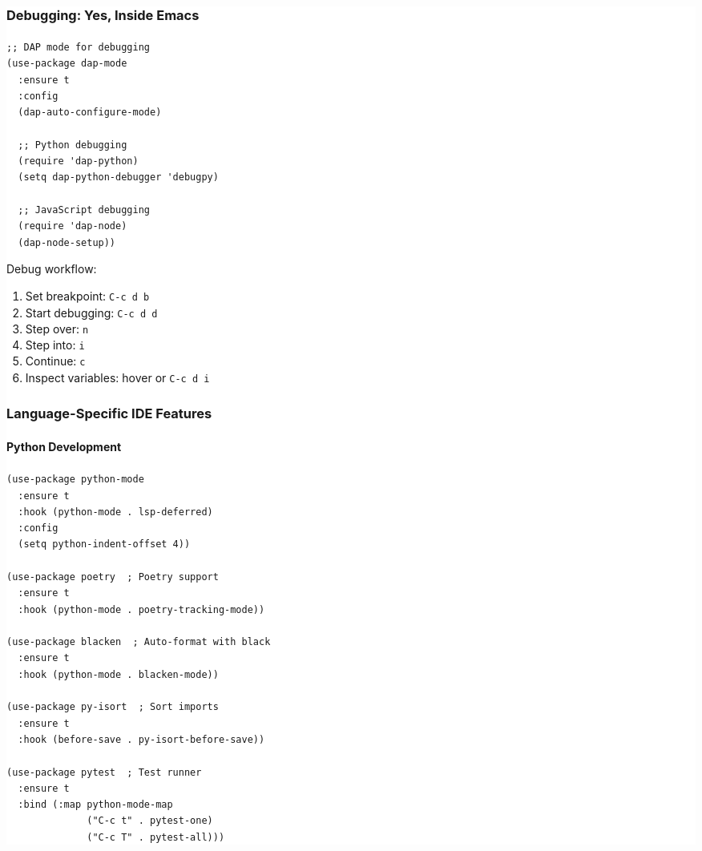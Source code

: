 ### Debugging: Yes, Inside Emacs

```elisp
;; DAP mode for debugging
(use-package dap-mode
  :ensure t
  :config
  (dap-auto-configure-mode)
  
  ;; Python debugging
  (require 'dap-python)
  (setq dap-python-debugger 'debugpy)
  
  ;; JavaScript debugging  
  (require 'dap-node)
  (dap-node-setup))
```

Debug workflow:
1. Set breakpoint: `C-c d b`
2. Start debugging: `C-c d d`
3. Step over: `n`
4. Step into: `i`
5. Continue: `c`
6. Inspect variables: hover or `C-c d i`

### Language-Specific IDE Features

#### Python Development

```elisp
(use-package python-mode
  :ensure t
  :hook (python-mode . lsp-deferred)
  :config
  (setq python-indent-offset 4))

(use-package poetry  ; Poetry support
  :ensure t
  :hook (python-mode . poetry-tracking-mode))

(use-package blacken  ; Auto-format with black
  :ensure t
  :hook (python-mode . blacken-mode))

(use-package py-isort  ; Sort imports
  :ensure t
  :hook (before-save . py-isort-before-save))

(use-package pytest  ; Test runner
  :ensure t
  :bind (:map python-mode-map
              ("C-c t" . pytest-one)
              ("C-c T" . pytest-all)))
```
